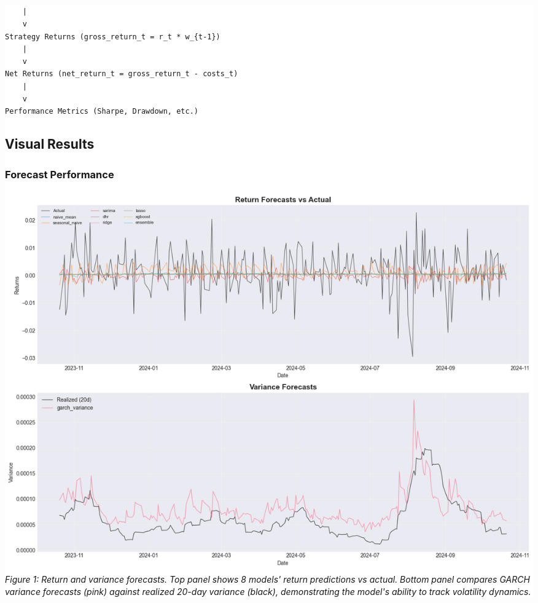 ```
    |
    v
Strategy Returns (gross_return_t = r_t * w_{t-1})
    |
    v
Net Returns (net_return_t = gross_return_t - costs_t)
    |
    v
Performance Metrics (Sharpe, Drawdown, etc.)
```

## Visual Results

### Forecast Performance

![Variance Forecasts](figures/forecasts.png)
*Figure 1: Return and variance forecasts. Top panel shows 8 models' return predictions vs actual. Bottom panel compares GARCH variance forecasts (pink) against realized 20-day variance (black), demonstrating the model's ability to track volatility dynamics.*
